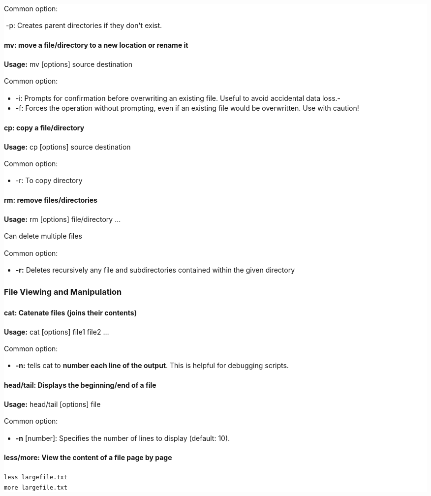 Common option:

​	-p: Creates parent directories if they don't exist.

#### **mv:** move a file/directory to a new location or rename it

**Usage:** mv [options] source destination

Common option:

- -i: Prompts for confirmation before overwriting an existing file. Useful to avoid accidental data loss.- 
- -f: Forces the operation without prompting, even if an existing file would be overwritten. Use with caution!

#### **cp:** **copy a file/directory**

**Usage:** cp [options] source destination

Common option:

- -r:  To copy directory

#### **rm:** **remove files/directories**

**Usage:** rm [options] file/directory …

Can delete multiple files

Common option:

- **-r:** Deletes recursively any file and subdirectories contained within the given directory



### **File Viewing and Manipulation**

####  **cat:** **Catenate files (joins their contents)**

**Usage:** cat [options] file1 file2 …

Common option:

- **-n:** tells cat to **number each line of the output**. This is helpful for debugging scripts.

#### **head/tail**: Displays the beginning/end of a file

**Usage:** head/tail [options] file

Common option:

- **-n** [number]: Specifies the number of lines to display (default: 10).

#### **less/more**: View the content of a file page by page

```
less largefile.txt
more largefile.txt
```
